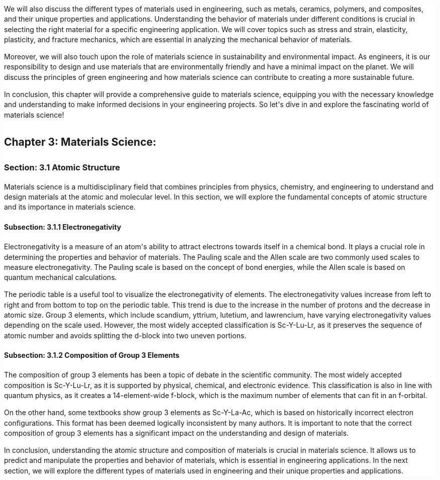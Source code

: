 We will also discuss the different types of materials used in engineering, such as metals, ceramics, polymers, and composites, and their unique properties and applications. Understanding the behavior of materials under different conditions is crucial in selecting the right material for a specific engineering application. We will cover topics such as stress and strain, elasticity, plasticity, and fracture mechanics, which are essential in analyzing the mechanical behavior of materials.

Moreover, we will also touch upon the role of materials science in sustainability and environmental impact. As engineers, it is our responsibility to design and use materials that are environmentally friendly and have a minimal impact on the planet. We will discuss the principles of green engineering and how materials science can contribute to creating a more sustainable future.

In conclusion, this chapter will provide a comprehensive guide to materials science, equipping you with the necessary knowledge and understanding to make informed decisions in your engineering projects. So let's dive in and explore the fascinating world of materials science!


## Chapter 3: Materials Science:

### Section: 3.1 Atomic Structure

Materials science is a multidisciplinary field that combines principles from physics, chemistry, and engineering to understand and design materials at the atomic and molecular level. In this section, we will explore the fundamental concepts of atomic structure and its importance in materials science.

#### Subsection: 3.1.1 Electronegativity

Electronegativity is a measure of an atom's ability to attract electrons towards itself in a chemical bond. It plays a crucial role in determining the properties and behavior of materials. The Pauling scale and the Allen scale are two commonly used scales to measure electronegativity. The Pauling scale is based on the concept of bond energies, while the Allen scale is based on quantum mechanical calculations.

The periodic table is a useful tool to visualize the electronegativity of elements. The electronegativity values increase from left to right and from bottom to top on the periodic table. This trend is due to the increase in the number of protons and the decrease in atomic size. Group 3 elements, which include scandium, yttrium, lutetium, and lawrencium, have varying electronegativity values depending on the scale used. However, the most widely accepted classification is Sc-Y-Lu-Lr, as it preserves the sequence of atomic number and avoids splitting the d-block into two uneven portions.

#### Subsection: 3.1.2 Composition of Group 3 Elements

The composition of group 3 elements has been a topic of debate in the scientific community. The most widely accepted composition is Sc-Y-Lu-Lr, as it is supported by physical, chemical, and electronic evidence. This classification is also in line with quantum physics, as it creates a 14-element-wide f-block, which is the maximum number of elements that can fit in an f-orbital.

On the other hand, some textbooks show group 3 elements as Sc-Y-La-Ac, which is based on historically incorrect electron configurations. This format has been deemed logically inconsistent by many authors. It is important to note that the correct composition of group 3 elements has a significant impact on the understanding and design of materials.

In conclusion, understanding the atomic structure and composition of materials is crucial in materials science. It allows us to predict and manipulate the properties and behavior of materials, which is essential in engineering applications. In the next section, we will explore the different types of materials used in engineering and their unique properties and applications. 
